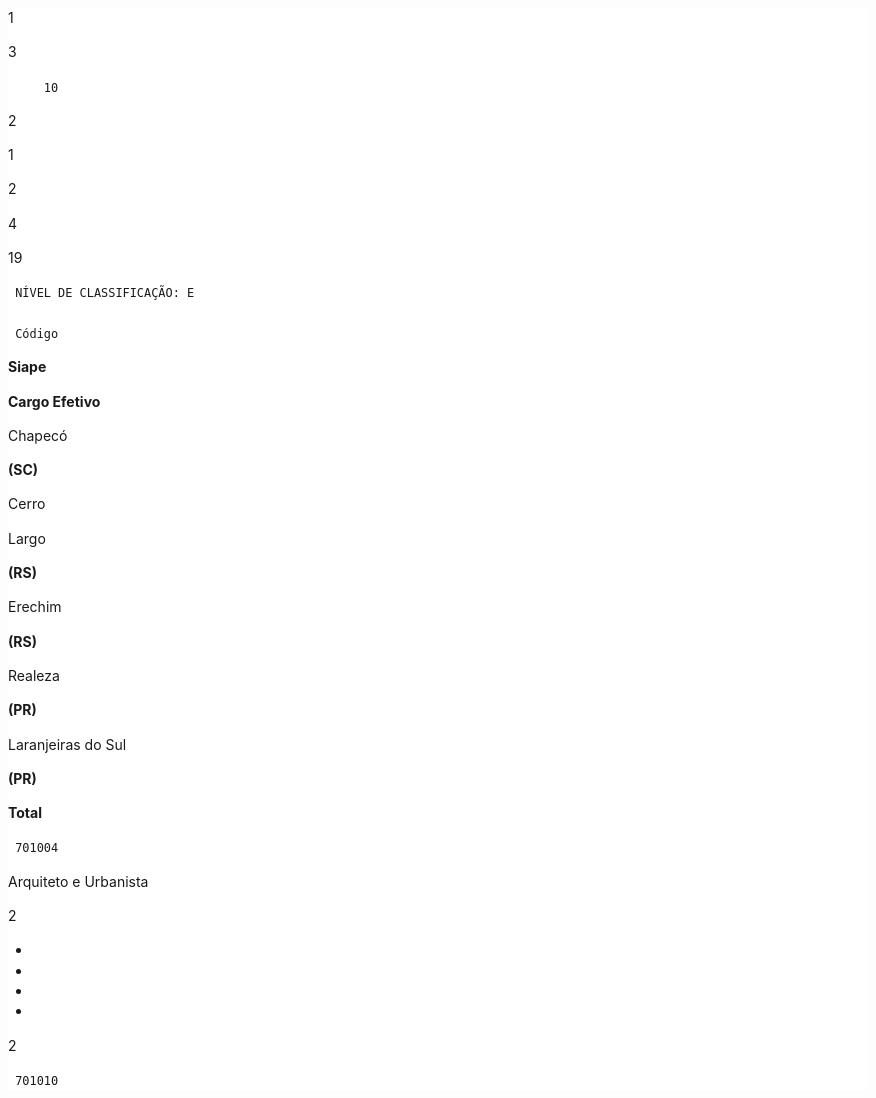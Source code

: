    1

   3

         10

   2

   1

   2

   4

   19

     NÍVEL DE CLASSIFICAÇÃO: E

     Código

 **Siape**

   **Cargo Efetivo**

   Chapecó

 **(SC)**

   Cerro

 Largo

 **(RS)**

   Erechim

 **(RS)**

   Realeza

 **(PR)**

   Laranjeiras do Sul

 **(PR)**

   **Total**

     701004

   Arquiteto e Urbanista

   2

   -

   -

   -

   -

   2

     701010
